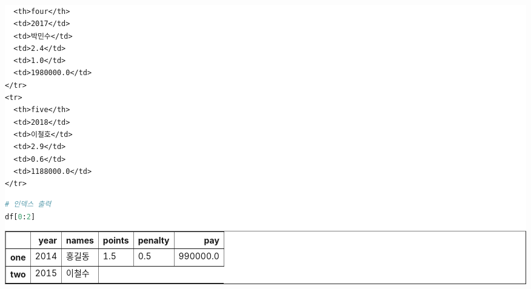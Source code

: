       <th>four</th>
      <td>2017</td>
      <td>박민수</td>
      <td>2.4</td>
      <td>1.0</td>
      <td>1980000.0</td>
    </tr>
    <tr>
      <th>five</th>
      <td>2018</td>
      <td>이철호</td>
      <td>2.9</td>
      <td>0.6</td>
      <td>1188000.0</td>
    </tr>
  </tbody>
</table>
</div>




```python
# 인덱스 출력
df[0:2]
```




<div>
<style scoped>
    .dataframe tbody tr th:only-of-type {
        vertical-align: middle;
    }

    .dataframe tbody tr th {
        vertical-align: top;
    }

    .dataframe thead th {
        text-align: right;
    }
</style>
<table border="1" class="dataframe">
  <thead>
    <tr style="text-align: right;">
      <th></th>
      <th>year</th>
      <th>names</th>
      <th>points</th>
      <th>penalty</th>
      <th>pay</th>
    </tr>
  </thead>
  <tbody>
    <tr>
      <th>one</th>
      <td>2014</td>
      <td>홍길동</td>
      <td>1.5</td>
      <td>0.5</td>
      <td>990000.0</td>
    </tr>
    <tr>
      <th>two</th>
      <td>2015</td>
      <td>이철수</td>